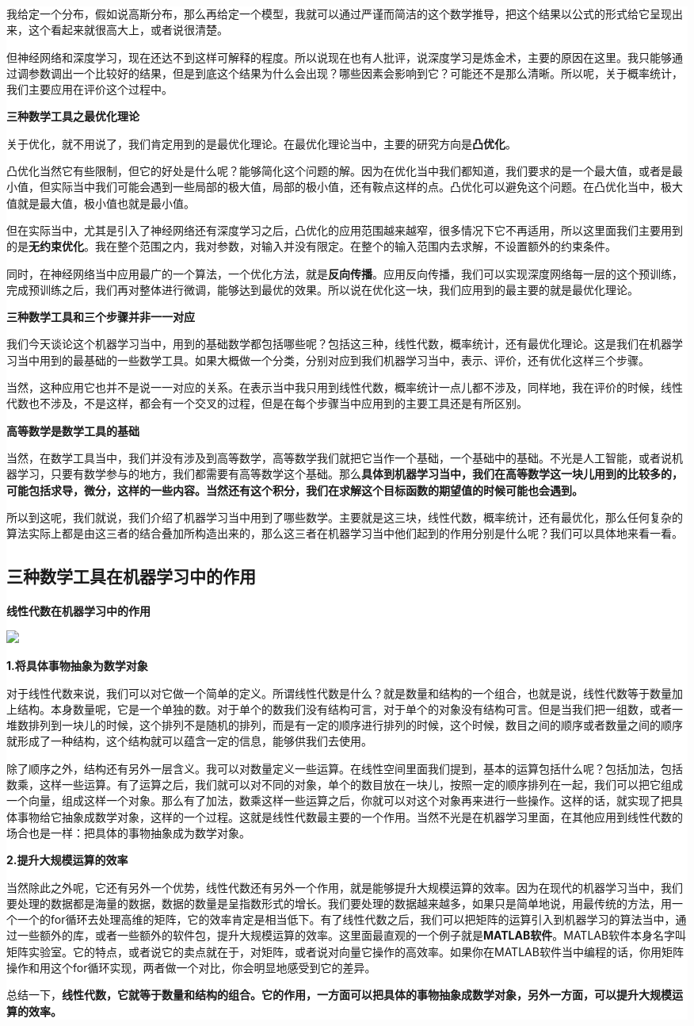 我给定一个分布，假如说高斯分布，那么再给定一个模型，我就可以通过严谨而简洁的这个数学推导，把这个结果以公式的形式给它呈现出来，这个看起来就很高大上，或者说很清楚。

但神经网络和深度学习，现在还达不到这样可解释的程度。所以说现在也有人批评，说深度学习是炼金术，主要的原因在这里。我只能够通过调参数调出一个比较好的结果，但是到底这个结果为什么会出现？哪些因素会影响到它？可能还不是那么清晰。所以呢，关于概率统计，我们主要应用在评价这个过程中。

**三种数学工具之最优化理论**

关于优化，就不用说了，我们肯定用到的是最优化理论。在最优化理论当中，主要的研究方向是**凸优化**。

凸优化当然它有些限制，但它的好处是什么呢？能够简化这个问题的解。因为在优化当中我们都知道，我们要求的是一个最大值，或者是最小值，但实际当中我们可能会遇到一些局部的极大值，局部的极小值，还有鞍点这样的点。凸优化可以避免这个问题。在凸优化当中，极大值就是最大值，极小值也就是最小值。

但在实际当中，尤其是引入了神经网络还有深度学习之后，凸优化的应用范围越来越窄，很多情况下它不再适用，所以这里面我们主要用到的是**无约束优化**。我在整个范围之内，我对参数，对输入并没有限定。在整个的输入范围内去求解，不设置额外的约束条件。

同时，在神经网络当中应用最广的一个算法，一个优化方法，就是**反向传播**。应用反向传播，我们可以实现深度网络每一层的这个预训练，完成预训练之后，我们再对整体进行微调，能够达到最优的效果。所以说在优化这一块，我们应用到的最主要的就是最优化理论。

**三种数学工具和三个步骤并非一一对应**

我们今天谈论这个机器学习当中，用到的基础数学都包括哪些呢？包括这三种，线性代数，概率统计，还有最优化理论。这是我们在机器学习当中用到的最基础的一些数学工具。如果大概做一个分类，分别对应到我们机器学习当中，表示、评价，还有优化这样三个步骤。

当然，这种应用它也并不是说一一对应的关系。在表示当中我只用到线性代数，概率统计一点儿都不涉及，同样地，我在评价的时候，线性代数也不涉及，不是这样，都会有一个交叉的过程，但是在每个步骤当中应用到的主要工具还是有所区别。

**高等数学是数学工具的基础**

当然，在数学工具当中，我们并没有涉及到高等数学，高等数学我们就把它当作一个基础，一个基础中的基础。不光是人工智能，或者说机器学习，只要有数学参与的地方，我们都需要有高等数学这个基础。那么**具体到机器学习当中，我们在高等数学这一块儿用到的比较多的，可能包括求导，微分，这样的一些内容。当然还有这个积分，我们在求解这个目标函数的期望值的时候可能也会遇到。**

所以到这呢，我们就说，我们介绍了机器学习当中用到了哪些数学。主要就是这三块，线性代数，概率统计，还有最优化，那么任何复杂的算法实际上都是由这三者的结合叠加所构造出来的，那么这三者在机器学习当中他们起到的作用分别是什么呢？我们可以具体地来看一看。

## 三种数学工具在机器学习中的作用

**线性代数在机器学习中的作用**

![](https://static001.geekbang.org/resource/image/54/6f/54f6a6a623eae083206e15ad9615b66f.png?wh=1038%2A514)

**1.将具体事物抽象为数学对象**

对于线性代数来说，我们可以对它做一个简单的定义。所谓线性代数是什么？就是数量和结构的一个组合，也就是说，线性代数等于数量加上结构。本身数量呢，它是一个单独的数。对于单个的数我们没有结构可言，对于单个的对象没有结构可言。但是当我们把一组数，或者一堆数排列到一块儿的时候，这个排列不是随机的排列，而是有一定的顺序进行排列的时候，这个时候，数目之间的顺序或者数量之间的顺序就形成了一种结构，这个结构就可以蕴含一定的信息，能够供我们去使用。

除了顺序之外，结构还有另外一层含义。我可以对数量定义一些运算。在线性空间里面我们提到，基本的运算包括什么呢？包括加法，包括数乘，这样一些运算。有了运算之后，我们就可以对不同的对象，单个的数目放在一块儿，按照一定的顺序排列在一起，我们可以把它组成一个向量，组成这样一个对象。那么有了加法，数乘这样一些运算之后，你就可以对这个对象再来进行一些操作。这样的话，就实现了把具体事物给它抽象成数学对象，这样的一个过程。这就是线性代数最主要的一个作用。当然不光是在机器学习里面，在其他应用到线性代数的场合也是一样：把具体的事物抽象成为数学对象。

**2.提升大规模运算的效率**

当然除此之外呢，它还有另外一个优势，线性代数还有另外一个作用，就是能够提升大规模运算的效率。因为在现代的机器学习当中，我们要处理的数据都是海量的数据，数据的数量是呈指数形式的增长。我们要处理的数据越来越多，如果只是简单地说，用最传统的方法，用一个一个的for循环去处理高维的矩阵，它的效率肯定是相当低下。有了线性代数之后，我们可以把矩阵的运算引入到机器学习的算法当中，通过一些额外的库，或者一些额外的软件包，提升大规模运算的效率。这里面最直观的一个例子就是**MATLAB软件**。MATLAB软件本身名字叫矩阵实验室。它的特点，或者说它的卖点就在于，对矩阵，或者说对向量它操作的高效率。如果你在MATLAB软件当中编程的话，你用矩阵操作和用这个for循环实现，两者做一个对比，你会明显地感受到它的差异。

总结一下，**线性代数，它就等于数量和结构的组合。它的作用，一方面可以把具体的事物抽象成数学对象，另外一方面，可以提升大规模运算的效率。**
